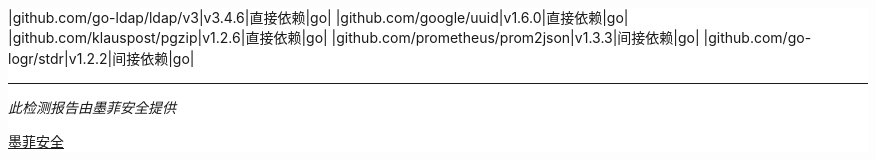 |github.com/go-ldap/ldap/v3|v3.4.6|直接依赖|go|
|github.com/google/uuid|v1.6.0|直接依赖|go|
|github.com/klauspost/pgzip|v1.2.6|直接依赖|go|
|github.com/prometheus/prom2json|v1.3.3|间接依赖|go|
|github.com/go-logr/stdr|v1.2.2|间接依赖|go|


------

*此检测报告由墨菲安全提供*

[墨菲安全](www.murphysec.com)